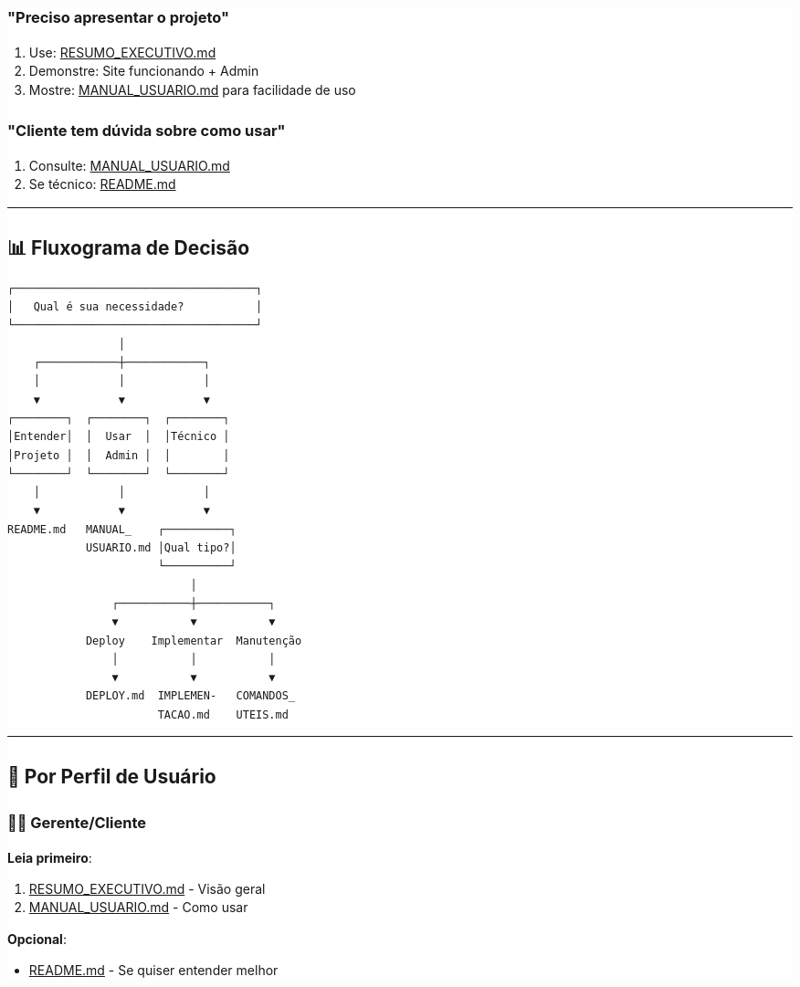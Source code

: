 ### "Preciso apresentar o projeto"
1. Use: [RESUMO_EXECUTIVO.md](RESUMO_EXECUTIVO.md)
2. Demonstre: Site funcionando + Admin
3. Mostre: [MANUAL_USUARIO.md](MANUAL_USUARIO.md) para facilidade de uso

### "Cliente tem dúvida sobre como usar"
1. Consulte: [MANUAL_USUARIO.md](MANUAL_USUARIO.md)
2. Se técnico: [README.md](README.md)

---

## 📊 Fluxograma de Decisão

```
┌─────────────────────────────────────┐
│   Qual é sua necessidade?           │
└─────────────────────────────────────┘
                 │
    ┌────────────┼────────────┐
    │            │            │
    ▼            ▼            ▼
┌────────┐  ┌────────┐  ┌────────┐
│Entender│  │  Usar  │  │Técnico │
│Projeto │  │  Admin │  │        │
└────────┘  └────────┘  └────────┘
    │            │            │
    ▼            ▼            ▼
README.md   MANUAL_    ┌──────────┐
            USUARIO.md │Qual tipo?│
                       └──────────┘
                            │
                ┌───────────┼───────────┐
                ▼           ▼           ▼
            Deploy    Implementar  Manutenção
                │           │           │
                ▼           ▼           ▼
            DEPLOY.md  IMPLEMEN-   COMANDOS_
                       TACAO.md    UTEIS.md
```

---

## 🎯 Por Perfil de Usuário

### 👨‍💼 Gerente/Cliente
**Leia primeiro**:
1. [RESUMO_EXECUTIVO.md](RESUMO_EXECUTIVO.md) - Visão geral
2. [MANUAL_USUARIO.md](MANUAL_USUARIO.md) - Como usar

**Opcional**:
- [README.md](README.md) - Se quiser entender melhor
